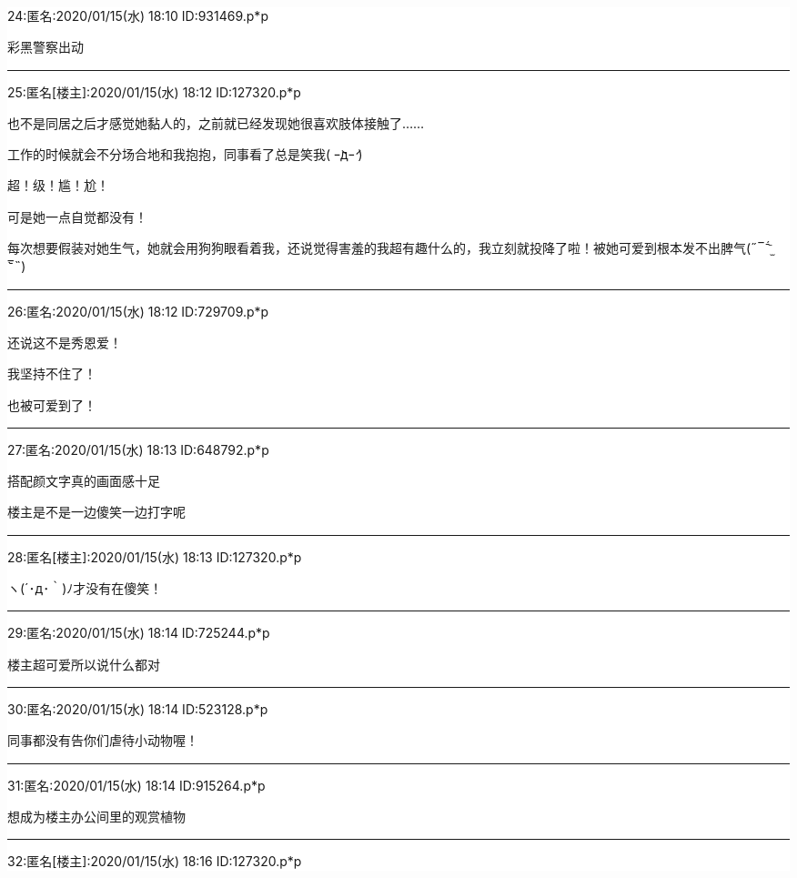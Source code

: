 
24:匿名:2020/01/15(水) 18:10 ID:931469.p*p

彩黑警察出动

---

25:匿名[楼主]:2020/01/15(水) 18:12 ID:127320.p*p

也不是同居之后才感觉她黏人的，之前就已经发现她很喜欢肢体接触了……

工作的时候就会不分场合地和我抱抱，同事看了总是笑我( ｰ̀дｰ́ )

超！级！尴！尬！

可是她一点自觉都没有！

每次想要假装对她生气，她就会用狗狗眼看着我，还说觉得害羞的我超有趣什么的，我立刻就投降了啦！被她可爱到根本发不出脾气(˶‾᷄ ⁻̫ ‾᷅˵)

---

26:匿名:2020/01/15(水) 18:12 ID:729709.p*p

还说这不是秀恩爱！

我坚持不住了！

也被可爱到了！

---

27:匿名:2020/01/15(水) 18:13 ID:648792.p*p

搭配颜文字真的画面感十足

楼主是不是一边傻笑一边打字呢

---

28:匿名[楼主]:2020/01/15(水) 18:13 ID:127320.p*p

ヽ(´･д･｀)ﾉ才没有在傻笑！

---

29:匿名:2020/01/15(水) 18:14 ID:725244.p*p

楼主超可爱所以说什么都对

---

30:匿名:2020/01/15(水) 18:14 ID:523128.p*p

同事都没有告你们虐待小动物喔！

---

31:匿名:2020/01/15(水) 18:14 ID:915264.p*p

想成为楼主办公间里的观赏植物

---

32:匿名[楼主]:2020/01/15(水) 18:16 ID:127320.p*p

